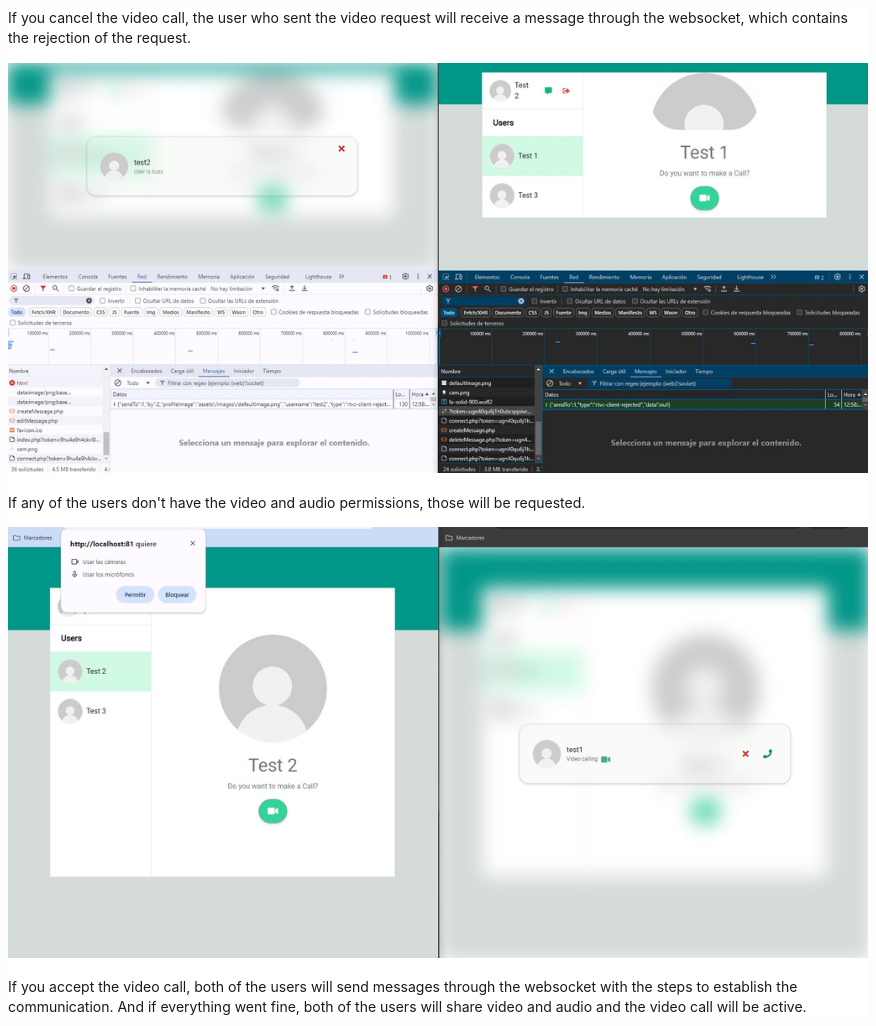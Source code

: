 If you cancel the video call, the user who sent the video request will receive a message through the websocket, which contains the rejection of the request.

![Home video call popup](docs/home_video_call_popup_reject.jpg)

If any of the users don't have the video and audio permissions, those will be requested.

![Home video call permissions request](docs/home_video_call_permissions_request.jpg)

If you accept the video call, both of the users will send messages through the websocket with the steps to establish the communication. And if everything went fine,
both of the users will share video and audio and the video call will be active.
